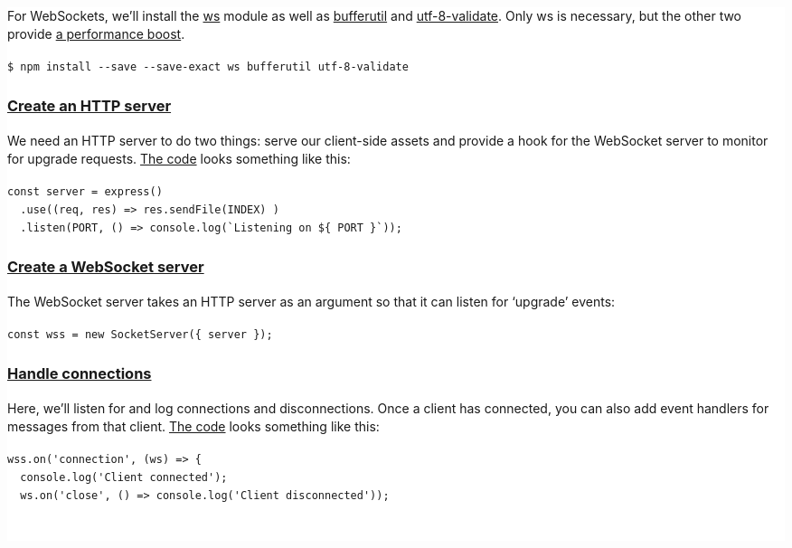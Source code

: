 <p>For WebSockets, we&rsquo;ll install the&nbsp;<a href="https://github.com/websockets/ws">ws</a>&nbsp;module as well as&nbsp;<a href="https://github.com/websockets/bufferutil">bufferutil</a>&nbsp;and&nbsp;<a href="https://github.com/websockets/utf-8-validate">utf-8-validate</a>. Only ws is necessary, but the other two provide&nbsp;<a href="https://github.com/websockets/ws#opt-in-for-performance-and-spec-compliance">a performance boost</a>.</p>
<pre class=" language-term"><code class=" language-term"><span class="token input"><span class="token prompt">$ </span>npm install --save --save-exact ws bufferutil utf-8-validate</span>
</code></pre>
<h3 id="option-1-websocket-create-an-http-server"><a href="https://devcenter.heroku.com/articles/node-websockets#option-1-websocket-create-an-http-server">Create an HTTP server</a></h3>
<p>We need an HTTP server to do two things: serve our client-side assets and provide a hook for the WebSocket server to monitor for upgrade requests.&nbsp;<a href="https://github.com/heroku-examples/node-websockets/blob/master/server.js">The code</a>&nbsp;looks something like this:</p>
<pre class=" language-js"><code class=" language-js"><span class="token keyword">const</span> server <span class="token operator">=</span> <span class="token function">express</span><span class="token punctuation">(</span><span class="token punctuation">)</span>
  <span class="token punctuation">.</span><span class="token function">use</span><span class="token punctuation">(</span><span class="token punctuation">(</span>req<span class="token punctuation">,</span> res<span class="token punctuation">)</span> <span class="token operator">=&gt;</span> res<span class="token punctuation">.</span><span class="token function">sendFile</span><span class="token punctuation">(</span>INDEX<span class="token punctuation">)</span> <span class="token punctuation">)</span>
  <span class="token punctuation">.</span><span class="token function">listen</span><span class="token punctuation">(</span>PORT<span class="token punctuation">,</span> <span class="token punctuation">(</span><span class="token punctuation">)</span> <span class="token operator">=&gt;</span> console<span class="token punctuation">.</span><span class="token function">log</span><span class="token punctuation">(</span><span class="token template-string"><span class="token string">`Listening on </span><span class="token interpolation"><span class="token interpolation-punctuation punctuation">${</span> PORT <span class="token interpolation-punctuation punctuation">}</span></span><span class="token string">`</span></span><span class="token punctuation">)</span><span class="token punctuation">)</span><span class="token punctuation">;</span>
</code></pre>
<h3 id="create-a-websocket-server"><a href="https://devcenter.heroku.com/articles/node-websockets#create-a-websocket-server">Create a WebSocket server</a></h3>
<p>The WebSocket server takes an HTTP server as an argument so that it can listen for &lsquo;upgrade&rsquo; events:</p>
<pre class=" language-js"><code class=" language-js"><span class="token keyword">const</span> wss <span class="token operator">=</span> <span class="token keyword">new</span> <span class="token class-name">SocketServer</span><span class="token punctuation">(</span><span class="token punctuation">{</span> server <span class="token punctuation">}</span><span class="token punctuation">)</span><span class="token punctuation">;</span>
</code></pre>
<h3 id="option-1-websocket-handle-connections"><a href="https://devcenter.heroku.com/articles/node-websockets#option-1-websocket-handle-connections">Handle connections</a></h3>
<p>Here, we&rsquo;ll listen for and log connections and disconnections. Once a client has connected, you can also add event handlers for messages from that client.&nbsp;<a href="https://github.com/heroku-examples/node-websockets/blob/master/server.js">The code</a>&nbsp;looks something like this:</p>
<pre class=" language-js"><code class=" language-js">wss<span class="token punctuation">.</span><span class="token function">on</span><span class="token punctuation">(</span><span class="token string">'connection'</span><span class="token punctuation">,</span> <span class="token punctuation">(</span>ws<span class="token punctuation">)</span> <span class="token operator">=&gt;</span> <span class="token punctuation">{</span>
  console<span class="token punctuation">.</span><span class="token function">log</span><span class="token punctuation">(</span><span class="token string">'Client connected'</span><span class="token punctuation">)</span><span class="token punctuation">;</span>
  ws<span class="token punctuation">.</span><span class="token function">on</span><span class="token punctuation">(</span><span class="token string">'close'</span><span class="token punctuation">,</span> <span class="token punctuation">(</span><span class="token punctuation">)</span> <span class="token operator">=&gt;</span> console<span class="token punctuation">.</span><span class="token function">log</span><span class="token punctuation">(</span><span class="token string">'Client disconnected'</span><span class="token punctuation">)</span><span class="token punctuation">)</span><span class="token punctuation">;</span>